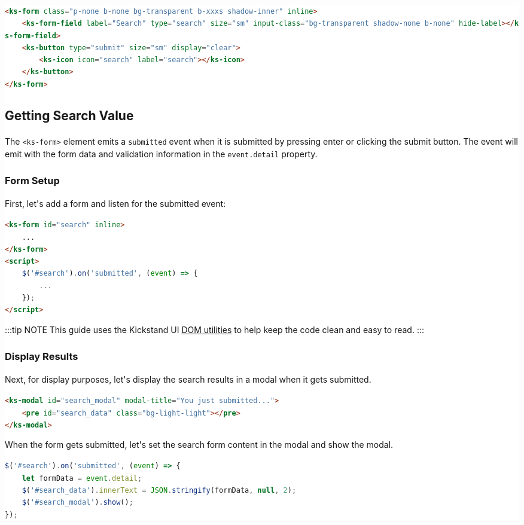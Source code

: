 ```html
<ks-form class="p-none b-none bg-transparent b-xxxs shadow-inner" inline>
    <ks-form-field label="Search" type="search" size="sm" input-class="bg-transparent shadow-none b-none" hide-label></ks-form-field>
    <ks-button type="submit" size="sm" display="clear">
        <ks-icon icon="search" label="search"></ks-icon>
    </ks-button>
</ks-form>
```

## Getting Search Value

The `<ks-form>` element emits a `submitted` event when it is submitted by pressing enter or clicking the submit button. The event will emit with the form data and validation information in the `event.detail` property.

### Form Setup

First, let's add a form and listen for the submitted event:

```html
<ks-form id="search" inline>
    ...
</ks-form>
<script>
    $('#search').on('submitted', (event) => {
        ...
    });
</script>
```

:::tip NOTE
This guide uses the Kickstand UI [DOM utilities](../utilities/dom-utilities.md) to help keep the code clean and easy to read.
:::

### Display Results

Next, for display purposes, let's display the search results in a modal when it gets submitted.

```html
<ks-modal id="search_modal" modal-title="You just submitted...">
    <pre id="search_data" class="bg-light-light"></pre>
</ks-modal>
```

When the form gets submitted, let's set the search form content in the modal and show the modal.

```js
$('#search').on('submitted', (event) => {
    let formData = event.detail;
    $('#search_data').innerText = JSON.stringify(formData, null, 2);
    $('#search_modal').show();
});
```
